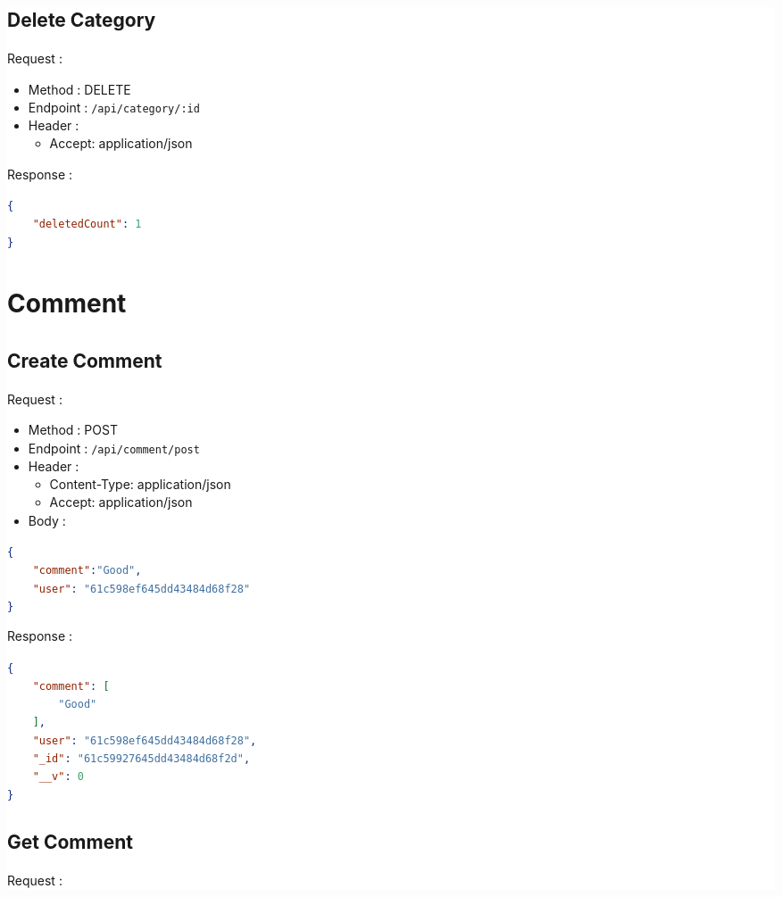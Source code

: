 ## Delete Category

Request :

- Method : DELETE
- Endpoint : `/api/category/:id`
- Header :
  - Accept: application/json

Response :

```json
{
    "deletedCount": 1
}
```

# Comment

## Create Comment

Request :

- Method : POST
- Endpoint : `/api/comment/post`
- Header :
  - Content-Type: application/json
  - Accept: application/json
- Body :

```json
{
    "comment":"Good",
    "user": "61c598ef645dd43484d68f28"
}
```

Response :

```json
{
    "comment": [
        "Good"
    ],
    "user": "61c598ef645dd43484d68f28",
    "_id": "61c59927645dd43484d68f2d",
    "__v": 0
}
```

## Get Comment

Request :
